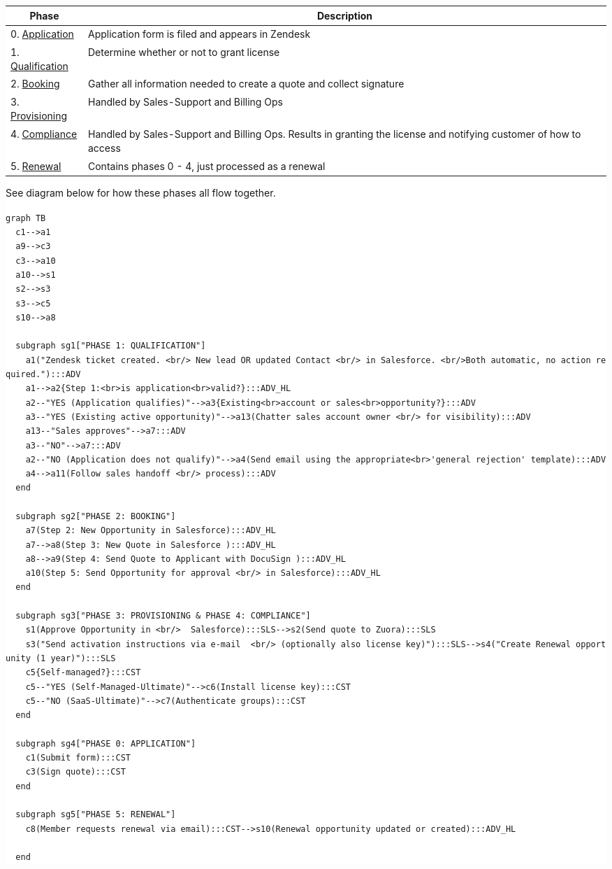 | Phase | Description |
| ------ | ------ |
| 0. [Application](/handbook/marketing/community-relations/community-programs/community-program-applications/#phase-0-application) | Application form is filed and appears in Zendesk |
| 1. [Qualification](/handbook/marketing/community-relations/community-programs/community-program-applications/#phase-1--qualification) | Determine whether or not to grant license |
| 2. [Booking](/handbook/marketing/community-relations/community-programs/community-program-applications/#phase-2-booking) | Gather all information needed to create a quote and collect signature |
| 3. [Provisioning](/handbook/marketing/community-relations/community-programs/community-program-applications/#phase-3-provisioning-and-phase-4-compliance) | Handled by Sales-Support and Billing Ops |
| 4. [Compliance](/handbook/marketing/community-relations/community-programs/community-program-applications/#phase-3-provisioning-and-phase-4-compliance) | Handled by Sales-Support and Billing Ops. Results in granting the license and notifying customer of how to access |
| 5. [Renewal](/handbook/marketing/community-relations/community-programs/community-program-applications/#phase-5-renewal) | Contains phases 0 - 4, just processed as a renewal |

See diagram below for how these phases all flow together.

```mermaid
graph TB
  c1-->a1
  a9-->c3
  c3-->a10
  a10-->s1
  s2-->s3
  s3-->c5
  s10-->a8

  subgraph sg1["PHASE 1: QUALIFICATION"]
    a1("Zendesk ticket created. <br/> New lead OR updated Contact <br/> in Salesforce. <br/>Both automatic, no action required."):::ADV
    a1-->a2{Step 1:<br>is application<br>valid?}:::ADV_HL
    a2--"YES (Application qualifies)"-->a3{Existing<br>account or sales<br>opportunity?}:::ADV
    a3--"YES (Existing active opportunity)"-->a13(Chatter sales account owner <br/> for visibility):::ADV
    a13--"Sales approves"-->a7:::ADV
    a3--"NO"-->a7:::ADV
    a2--"NO (Application does not qualify)"-->a4(Send email using the appropriate<br>'general rejection' template):::ADV
    a4-->a11(Follow sales handoff <br/> process):::ADV
  end

  subgraph sg2["PHASE 2: BOOKING"]
    a7(Step 2: New Opportunity in Salesforce):::ADV_HL
    a7-->a8(Step 3: New Quote in Salesforce ):::ADV_HL
    a8-->a9(Step 4: Send Quote to Applicant with DocuSign ):::ADV_HL
    a10(Step 5: Send Opportunity for approval <br/> in Salesforce):::ADV_HL
  end

  subgraph sg3["PHASE 3: PROVISIONING & PHASE 4: COMPLIANCE"]
    s1(Approve Opportunity in <br/>  Salesforce):::SLS-->s2(Send quote to Zuora):::SLS
    s3("Send activation instructions via e-mail  <br/> (optionally also license key)"):::SLS-->s4("Create Renewal opportunity (1 year)"):::SLS
    c5{Self-managed?}:::CST
    c5--"YES (Self-Managed-Ultimate)"-->c6(Install license key):::CST
    c5--"NO (SaaS-Ultimate)"-->c7(Authenticate groups):::CST  
  end

  subgraph sg4["PHASE 0: APPLICATION"]
    c1(Submit form):::CST
    c3(Sign quote):::CST
  end

  subgraph sg5["PHASE 5: RENEWAL"]
    c8(Member requests renewal via email):::CST-->s10(Renewal opportunity updated or created):::ADV_HL

  end  
```